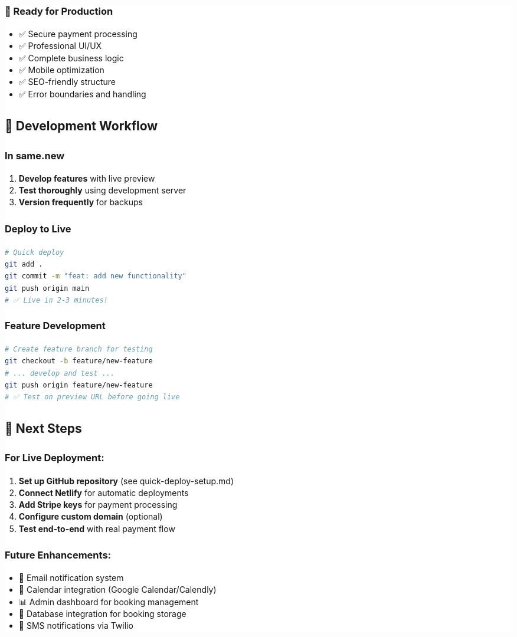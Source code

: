 ### **🎯 Ready for Production**
- ✅ Secure payment processing
- ✅ Professional UI/UX
- ✅ Complete business logic
- ✅ Mobile optimization
- ✅ SEO-friendly structure
- ✅ Error boundaries and handling

## 🔄 **Development Workflow**

### **In same.new**
1. **Develop features** with live preview
2. **Test thoroughly** using development server
3. **Version frequently** for backups

### **Deploy to Live**
```bash
# Quick deploy
git add .
git commit -m "feat: add new functionality"
git push origin main
# ✅ Live in 2-3 minutes!
```

### **Feature Development**
```bash
# Create feature branch for testing
git checkout -b feature/new-feature
# ... develop and test ...
git push origin feature/new-feature
# ✅ Test on preview URL before going live
```

## 🚀 **Next Steps**

### **For Live Deployment:**
1. **Set up GitHub repository** (see quick-deploy-setup.md)
2. **Connect Netlify** for automatic deployments
3. **Add Stripe keys** for payment processing
4. **Configure custom domain** (optional)
5. **Test end-to-end** with real payment flow

### **Future Enhancements:**
- 📧 Email notification system
- 📅 Calendar integration (Google Calendar/Calendly)
- 📊 Admin dashboard for booking management
- 💾 Database integration for booking storage
- 📱 SMS notifications via Twilio

